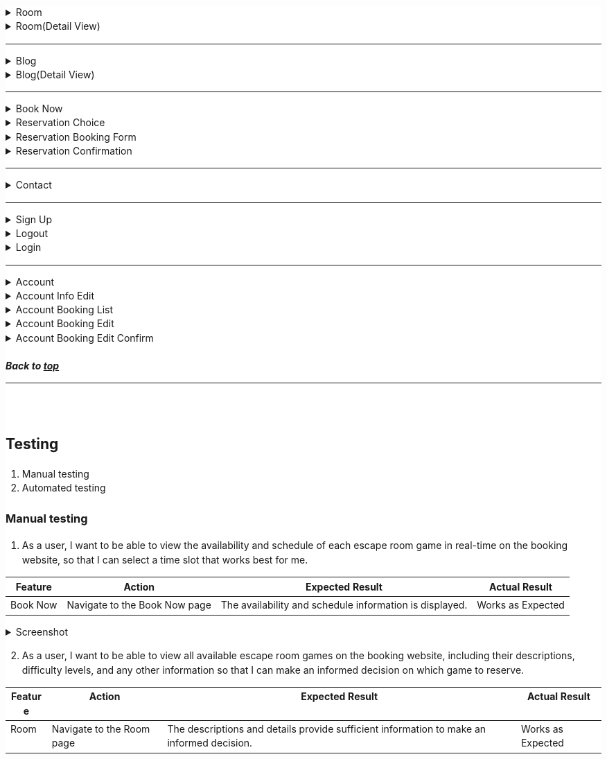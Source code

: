 <details><summary>Room</summary></details>
<details><summary>Room(Detail View)</summary></details>
<hr>

<details><summary>Blog</summary></details>
<details><summary>Blog(Detail View)</summary></details>
<hr>

<details><summary>Book Now</summary></details>
<details><summary>Reservation Choice</summary></details>
<details><summary>Reservation Booking Form</summary></details>
<details><summary>Reservation Confirmation</summary></details>
<hr>

<details><summary>Contact</summary></details>
<hr>

<details><summary>Sign Up</summary></details>
<details><summary>Logout</summary></details>
<details><summary>Login</summary></details>
<hr>

<details><summary>Account</summary></details>
<details><summary>Account Info Edit</summary></details>
<details><summary>Account Booking List</summary></details>
<details><summary>Account Booking Edit</summary></details>
<details><summary>Account Booking Edit Confirm</summary></details>



##### Back to [top](#table-of-contents)<hr>
<br>

## Testing

1. Manual testing
2. Automated testing

### Manual testing

1. As a user, I want to be able to view the availability and schedule of each escape room game in real-time on the booking website, so that I can select a time slot that works best for me.

**Feature** | **Action** | **Expected Result** | **Actual Result**
------------ |------------ | ------------ | ------------ |
 | Book Now | Navigate to the Book Now page | The availability and schedule information is displayed. | Works as Expected|

<details><summary>Screenshot</summary></details>

2. As a user, I want to be able to view all available escape room games on the booking website, including their descriptions, difficulty levels, and any other information so that I can make an informed decision on which game to reserve.

**Feature** | **Action** | **Expected Result** | **Actual Result**
------------ |------------ | ------------ | ------------ |
 | Room | Navigate to the Room page | The descriptions and details provide sufficient information to make an informed decision. | Works as Expected |

